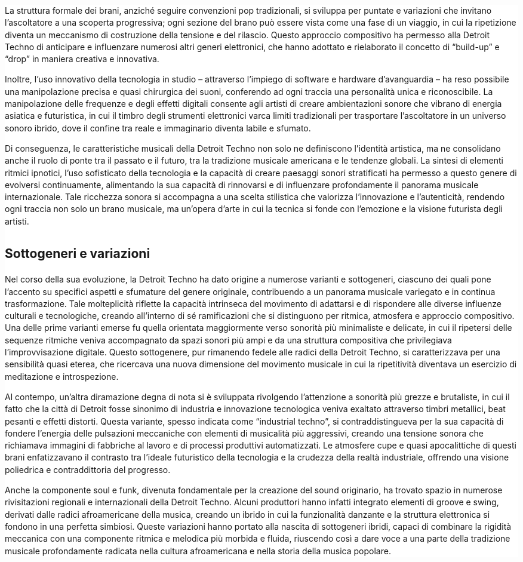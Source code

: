 La struttura formale dei brani, anziché seguire convenzioni pop tradizionali, si sviluppa per puntate e variazioni che invitano l’ascoltatore a una scoperta progressiva; ogni sezione del brano può essere vista come una fase di un viaggio, in cui la ripetizione diventa un meccanismo di costruzione della tensione e del rilascio. Questo approccio compositivo ha permesso alla Detroit Techno di anticipare e influenzare numerosi altri generi elettronici, che hanno adottato e rielaborato il concetto di “build-up” e “drop” in maniera creativa e innovativa.  

Inoltre, l’uso innovativo della tecnologia in studio – attraverso l’impiego di software e hardware d’avanguardia – ha reso possibile una manipolazione precisa e quasi chirurgica dei suoni, conferendo ad ogni traccia una personalità unica e riconoscibile. La manipolazione delle frequenze e degli effetti digitali consente agli artisti di creare ambientazioni sonore che vibrano di energia asiatica e futuristica, in cui il timbro degli strumenti elettronici varca limiti tradizionali per trasportare l’ascoltatore in un universo sonoro ibrido, dove il confine tra reale e immaginario diventa labile e sfumato.  

Di conseguenza, le caratteristiche musicali della Detroit Techno non solo ne definiscono l’identità artistica, ma ne consolidano anche il ruolo di ponte tra il passato e il futuro, tra la tradizione musicale americana e le tendenze globali. La sintesi di elementi ritmici ipnotici, l’uso sofisticato della tecnologia e la capacità di creare paesaggi sonori stratificati ha permesso a questo genere di evolversi continuamente, alimentando la sua capacità di rinnovarsi e di influenzare profondamente il panorama musicale internazionale. Tale ricchezza sonora si accompagna a una scelta stilistica che valorizza l’innovazione e l’autenticità, rendendo ogni traccia non solo un brano musicale, ma un’opera d’arte in cui la tecnica si fonde con l’emozione e la visione futurista degli artisti.  


## Sottogeneri e variazioni

Nel corso della sua evoluzione, la Detroit Techno ha dato origine a numerose varianti e sottogeneri, ciascuno dei quali pone l’accento su specifici aspetti e sfumature del genere originale, contribuendo a un panorama musicale variegato e in continua trasformazione. Tale molteplicità riflette la capacità intrinseca del movimento di adattarsi e di rispondere alle diverse influenze culturali e tecnologiche, creando all’interno di sé ramificazioni che si distinguono per ritmica, atmosfera e approccio compositivo. Una delle prime varianti emerse fu quella orientata maggiormente verso sonorità più minimaliste e delicate, in cui il ripetersi delle sequenze ritmiche veniva accompagnato da spazi sonori più ampi e da una struttura compositiva che privilegiava l’improvvisazione digitale. Questo sottogenere, pur rimanendo fedele alle radici della Detroit Techno, si caratterizzava per una sensibilità quasi eterea, che ricercava una nuova dimensione del movimento musicale in cui la ripetitività diventava un esercizio di meditazione e introspezione.  

Al contempo, un’altra diramazione degna di nota si è sviluppata rivolgendo l’attenzione a sonorità più grezze e brutaliste, in cui il fatto che la città di Detroit fosse sinonimo di industria e innovazione tecnologica veniva exaltato attraverso timbri metallici, beat pesanti e effetti distorti. Questa variante, spesso indicata come “industrial techno”, si contraddistingueva per la sua capacità di fondere l’energia delle pulsazioni meccaniche con elementi di musicalità più aggressivi, creando una tensione sonora che richiamava immagini di fabbriche al lavoro e di processi produttivi automatizzati. Le atmosfere cupe e quasi apocalittiche di questi brani enfatizzavano il contrasto tra l’ideale futuristico della tecnologia e la crudezza della realtà industriale, offrendo una visione poliedrica e contraddittoria del progresso.  

Anche la componente soul e funk, divenuta fondamentale per la creazione del sound originario, ha trovato spazio in numerose rivisitazioni regionali e internazionali della Detroit Techno. Alcuni produttori hanno infatti integrato elementi di groove e swing, derivati dalle radici afroamericane della musica, creando un ibrido in cui la funzionalità danzante e la struttura elettronica si fondono in una perfetta simbiosi. Queste variazioni hanno portato alla nascita di sottogeneri ibridi, capaci di combinare la rigidità meccanica con una componente ritmica e melodica più morbida e fluida, riuscendo così a dare voce a una parte della tradizione musicale profondamente radicata nella cultura afroamericana e nella storia della musica popolare.  
